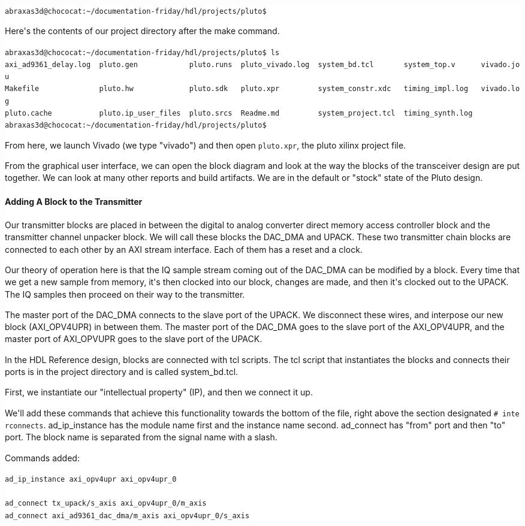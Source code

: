```
abraxas3d@chococat:~/documentation-friday/hdl/projects/pluto$ 
```

Here's the contents of our project directory after the make command. 

```
abraxas3d@chococat:~/documentation-friday/hdl/projects/pluto$ ls
axi_ad9361_delay.log  pluto.gen            pluto.runs  pluto_vivado.log  system_bd.tcl       system_top.v      vivado.jou
Makefile              pluto.hw             pluto.sdk   pluto.xpr         system_constr.xdc   timing_impl.log   vivado.log
pluto.cache           pluto.ip_user_files  pluto.srcs  Readme.md         system_project.tcl  timing_synth.log
abraxas3d@chococat:~/documentation-friday/hdl/projects/pluto$ 
```
From here, we launch Vivado (we type "vivado") and then open `pluto.xpr`, the pluto xilinx project file. 

From the graphical user interface, we can open the block diagram and look at the way the blocks of the transceiver design are put together. We can look at many other reports and build artifacts. We are in the default or "stock" state of the Pluto design. 

#### Adding A Block to the Transmitter

Our transmitter blocks are placed in between the digital to analog converter direct memory access controller block and the transmitter channel unpacker block. We will call these blocks the DAC_DMA and UPACK. These two transmitter chain blocks are connected to each other by an AXI stream interface. Each of them has a reset and a clock. 

Our theory of operation here is that the IQ sample stream coming out of the DAC_DMA can be modified by a block. Every time that we get a new sample from memory, it's then clocked into our block, changes are made, and then it's clocked out to the UPACK. The IQ samples then proceed on their way to the transmitter. 

The master port of the DAC_DMA connects to the slave port of the UPACK. We disconnect these wires, and interpose our new block (AXI_OPV4UPR) in between them. The master port of the DAC_DMA goes to the slave port of the AXI_OPV4UPR, and the master port of AXI_OPVUPR goes to the slave port of the UPACK.

In the HDL Reference design, blocks are connected with tcl scripts. The tcl script that instantiates the blocks and connects their ports is in the project directory and is called system_bd.tcl. 

First, we instantiate our "intellectual property" (IP), and then we connect it up.

We'll add these commands that achieve this functionality towards the bottom of the file, right above the section designated `# interconnects`. ad_ip_instance has the module name first and the instance name second. ad_connect has "from" port and then "to" port. The block name is separated from the signal name with a slash. 

Commands added:
```
ad_ip_instance axi_opv4upr axi_opv4upr_0

ad_connect tx_upack/s_axis axi_opv4upr_0/m_axis
ad_connect axi_ad9361_dac_dma/m_axis axi_opv4upr_0/s_axis
```

